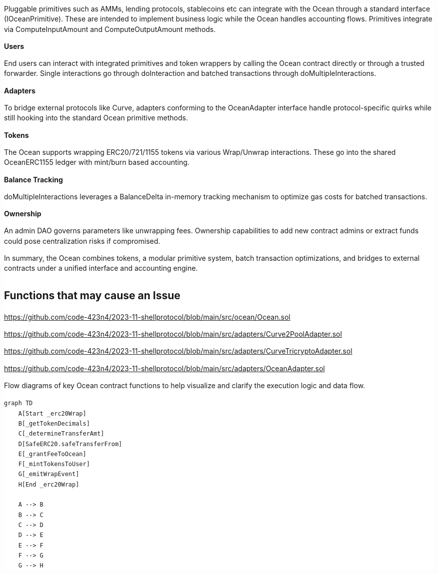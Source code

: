 Pluggable primitives such as AMMs, lending protocols, stablecoins etc can integrate with the Ocean through a standard interface (IOceanPrimitive). These are intended to implement business logic while the Ocean handles accounting flows. Primitives integrate via ComputeInputAmount and ComputeOutputAmount methods.

**Users** 

End users can interact with integrated primitives and token wrappers by calling the Ocean contract directly or through a trusted forwarder. Single interactions go through doInteraction and batched transactions through doMultipleInteractions.

**Adapters**

To bridge external protocols like Curve, adapters conforming to the OceanAdapter interface handle protocol-specific quirks while still hooking into the standard Ocean primitive methods.

**Tokens**

The Ocean supports wrapping ERC20/721/1155 tokens via various Wrap/Unwrap interactions. These go into the shared OceanERC1155 ledger with mint/burn based accounting.

**Balance Tracking**

doMultipleInteractions leverages a BalanceDelta in-memory tracking mechanism to optimize gas costs for batched transactions.

**Ownership**

An admin DAO governs parameters like unwrapping fees. Ownership capabilities to add new contract admins or extract funds could pose centralization risks if compromised.

In summary, the Ocean combines tokens, a modular primitive system, batch transaction optimizations, and bridges to external contracts under a unified interface and accounting engine.

## Functions that may cause an Issue

https://github.com/code-423n4/2023-11-shellprotocol/blob/main/src/ocean/Ocean.sol

https://github.com/code-423n4/2023-11-shellprotocol/blob/main/src/adapters/Curve2PoolAdapter.sol

https://github.com/code-423n4/2023-11-shellprotocol/blob/main/src/adapters/CurveTricryptoAdapter.sol

https://github.com/code-423n4/2023-11-shellprotocol/blob/main/src/adapters/OceanAdapter.sol


Flow diagrams of key Ocean contract functions to help visualize and clarify the execution logic and data flow.


```mermaid
graph TD
    A[Start _erc20Wrap]
    B[_getTokenDecimals]
    C[_determineTransferAmt]
    D[SafeERC20.safeTransferFrom]
    E[_grantFeeToOcean] 
    F[_mintTokensToUser]
    G[_emitWrapEvent]
    H[End _erc20Wrap]

    A --> B
    B --> C
    C --> D
    D --> E
    E --> F 
    F --> G
    G --> H
```
